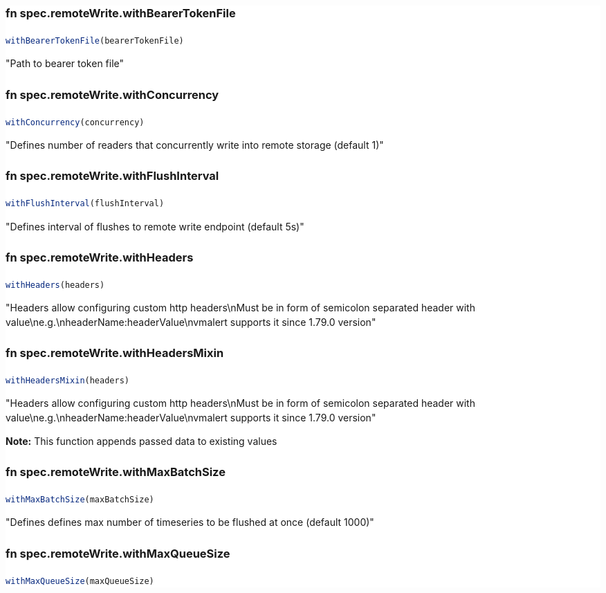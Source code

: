 ### fn spec.remoteWrite.withBearerTokenFile

```ts
withBearerTokenFile(bearerTokenFile)
```

"Path to bearer token file"

### fn spec.remoteWrite.withConcurrency

```ts
withConcurrency(concurrency)
```

"Defines number of readers that concurrently write into remote storage (default 1)"

### fn spec.remoteWrite.withFlushInterval

```ts
withFlushInterval(flushInterval)
```

"Defines interval of flushes to remote write endpoint (default 5s)"

### fn spec.remoteWrite.withHeaders

```ts
withHeaders(headers)
```

"Headers allow configuring custom http headers\nMust be in form of semicolon separated header with value\ne.g.\nheaderName:headerValue\nvmalert supports it since 1.79.0 version"

### fn spec.remoteWrite.withHeadersMixin

```ts
withHeadersMixin(headers)
```

"Headers allow configuring custom http headers\nMust be in form of semicolon separated header with value\ne.g.\nheaderName:headerValue\nvmalert supports it since 1.79.0 version"

**Note:** This function appends passed data to existing values

### fn spec.remoteWrite.withMaxBatchSize

```ts
withMaxBatchSize(maxBatchSize)
```

"Defines defines max number of timeseries to be flushed at once (default 1000)"

### fn spec.remoteWrite.withMaxQueueSize

```ts
withMaxQueueSize(maxQueueSize)
```
